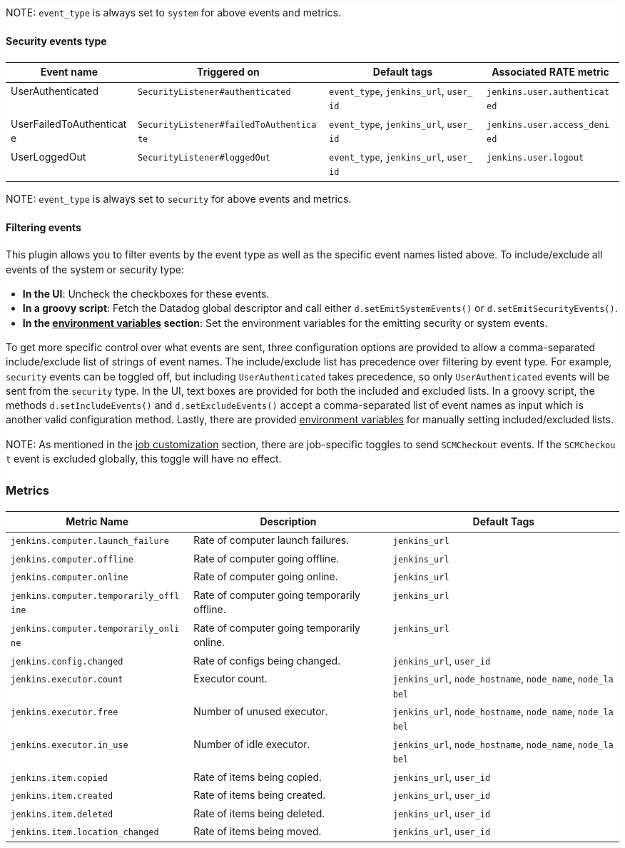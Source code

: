 NOTE: `event_type` is always set to `system` for above events and metrics.

#### Security events type

| Event name                  | Triggered on                            | Default tags                                     | Associated RATE metric       |
|-----------------------------|-----------------------------------------|--------------------------------------------------|------------------------------|
| UserAuthenticated          | `SecurityListener#authenticated`        | `event_type`, `jenkins_url`, `user_id`           | `jenkins.user.authenticated` |
| UserFailedToAuthenticate | `SecurityListener#failedToAuthenticate` | `event_type`, `jenkins_url`, `user_id`           | `jenkins.user.access_denied` |
| UserLoggedOut              | `SecurityListener#loggedOut`            | `event_type`, `jenkins_url`, `user_id`           | `jenkins.user.logout`        |

NOTE: `event_type` is always set to `security` for above events and metrics.

#### Filtering events

This plugin allows you to filter events by the event type as well as the specific event names listed
above. To include/exclude all events of the system or security type:
- **In the UI**: Uncheck the checkboxes for these events.
- **In a groovy script**: Fetch the Datadog global descriptor and call either `d.setEmitSystemEvents()` or `d.setEmitSecurityEvents()`.
- **In the [environment variables](#environment-variables) section**: Set the environment variables for the emitting security or system events.

To get more specific control over what events are sent, three configuration options are provided to allow a comma-separated include/exclude list of strings of event names. The include/exclude list has precedence over filtering by event type. For example, `security` events can be toggled off, but including `UserAuthenticated` takes precedence, so only `UserAuthenticated` events will be sent from the `security` type. In the UI, text boxes are provided for both the included and excluded lists. In a groovy script, the methods `d.setIncludeEvents()` and `d.setExcludeEvents()` accept a comma-separated list of event names as input which is another valid configuration method. Lastly, there are provided [environment variables](#environment-variables) for manually setting included/excluded lists.

NOTE: As mentioned in the [job customization](#job-customization) section, there are job-specific toggles to send `SCMCheckout` events. If the `SCMCheckout` event is excluded globally, this toggle will have no effect.

### Metrics

| Metric Name                            | Description                                                                                            | Default Tags                                                               |
|----------------------------------------|--------------------------------------------------------------------------------------------------------|----------------------------------------------------------------------------|
| `jenkins.computer.launch_failure`      | Rate of computer launch failures.                                                                      | `jenkins_url`                                                              |
| `jenkins.computer.offline`             | Rate of computer going offline.                                                                        | `jenkins_url`                                                              |
| `jenkins.computer.online`              | Rate of computer going online.                                                                         | `jenkins_url`                                                              |
| `jenkins.computer.temporarily_offline` | Rate of computer going temporarily offline.                                                            | `jenkins_url`                                                              |
| `jenkins.computer.temporarily_online`  | Rate of computer going temporarily online.                                                             | `jenkins_url`                                                              |
| `jenkins.config.changed`               | Rate of configs being changed.                                                                         | `jenkins_url`, `user_id`                                                   |
| `jenkins.executor.count`               | Executor count.                                                                                        | `jenkins_url`, `node_hostname`, `node_name`, `node_label`                  |
| `jenkins.executor.free`                | Number of unused executor.                                                                             | `jenkins_url`, `node_hostname`, `node_name`, `node_label`                  |
| `jenkins.executor.in_use`              | Number of idle executor.                                                                               | `jenkins_url`, `node_hostname`, `node_name`, `node_label`                  |
| `jenkins.item.copied`                  | Rate of items being copied.                                                                            | `jenkins_url`, `user_id`                                                   |
| `jenkins.item.created`                 | Rate of items being created.                                                                           | `jenkins_url`, `user_id`                                                   |
| `jenkins.item.deleted`                 | Rate of items being deleted.                                                                           | `jenkins_url`, `user_id`                                                   |
| `jenkins.item.location_changed`        | Rate of items being moved.                                                                             | `jenkins_url`, `user_id`                                                   |